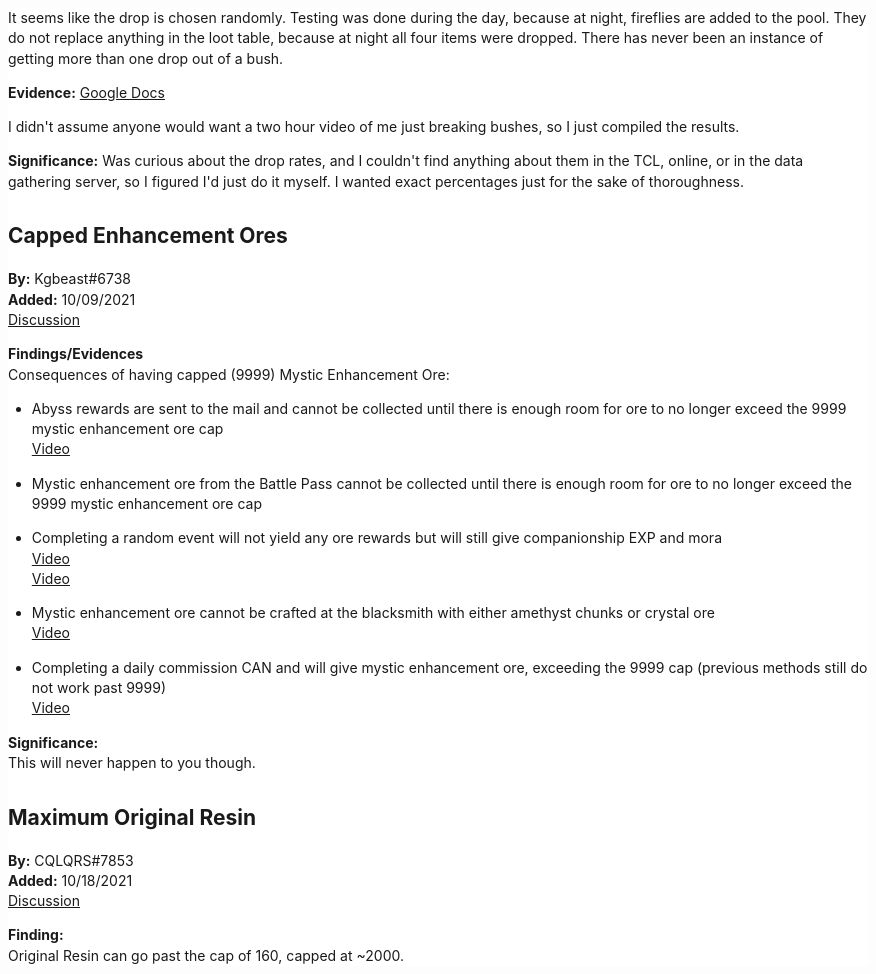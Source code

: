 It seems like the drop is chosen randomly. Testing was done during the day, because at night, fireflies are added to the pool. They do not replace anything in the loot table, because at night all four items were dropped. There has never been an instance of getting more than one drop out of a bush.

**Evidence:** [Google Docs](https://docs.google.com/document/d/1-mopokLcAiOwz9I7NS8LZnmNUhz57RStiXdyYN_yNc8/edit)

I didn't assume anyone would want a two hour video of me just breaking bushes, so I just compiled the results.

**Significance:** Was curious about the drop rates, and I couldn't find anything about them in the TCL, online, or in the data gathering server, so I figured I'd just do it myself. I wanted exact percentages just for the sake of thoroughness.

## Capped Enhancement Ores  

**By:** Kgbeast#6738  
**Added:** 10/09/2021  
[Discussion](https://tickettool.xyz/direct?url=https://cdn.discordapp.com/attachments/893668250263633980/896141552135569438/transcript-capped-enhancement-ore.html)

**Findings/Evidences**  
Consequences of having capped (9999) Mystic Enhancement Ore:

- Abyss rewards are sent to the mail and cannot be collected until there is enough room for ore to no longer exceed the 9999 mystic enhancement ore cap  
[Video](https://www.youtube.com/watch?v=q9W_R6sYpEQ&ab_channel=SteveBob)

- Mystic enhancement ore from the Battle Pass cannot be collected until there is enough room for ore to no longer exceed the 9999 mystic enhancement ore cap

- Completing a random event will not yield any ore rewards but will still give companionship EXP and mora  
[Video](https://www.youtube.com/watch?v=o6ms2FVQs68&ab_channel=SteveBob)  
[Video](https://www.youtube.com/watch?v=pTFZUEjhBtc&ab_channel=SteveBob)

- Mystic enhancement ore cannot be crafted at the blacksmith with either amethyst chunks or crystal ore  
[Video](https://www.youtube.com/watch?v=9Z4XW4mvTuY&ab_channel=SteveBob)

- Completing a daily commission CAN and will give mystic enhancement ore, exceeding the 9999 cap (previous methods still do not work past 9999)  
[Video](https://www.youtube.com/watch?v=75BmTpmBUNs&ab_channel=SteveBob)

**Significance:**  
This will never happen to you though.  

## Maximum Original Resin  

**By:** CQLQRS#7853  
**Added:** 10/18/2021  
[Discussion](https://tickettool.xyz/direct?url=https://cdn.discordapp.com/attachments/896356040747122698/899839089124179968/transcript-maximum-original-resin.html)  

**Finding:**  
Original Resin can go past the cap of 160, capped at ~2000.  
